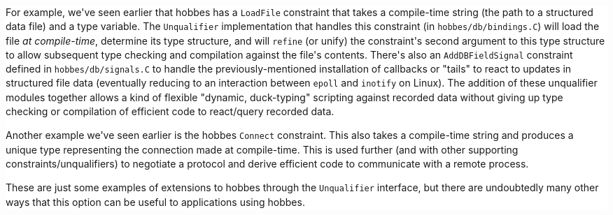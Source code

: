 For example, we've seen earlier that hobbes has a `LoadFile` constraint that takes a compile-time string (the path to a structured data file) and a type variable.  The `Unqualifier` implementation that handles this constraint (in `hobbes/db/bindings.C`) will load the file _at compile-time_, determine its type structure, and will `refine` (or unify) the constraint's second argument to this type structure to allow subsequent type checking and compilation against the file's contents.  There's also an `AddDBFieldSignal` constraint defined in `hobbes/db/signals.C` to handle the previously-mentioned installation of callbacks or "tails" to react to updates in structured file data (eventually reducing to an interaction between `epoll` and `inotify` on Linux).  The addition of these unqualifier modules together allows a kind of flexible "dynamic, duck-typing" scripting against recorded data without giving up type checking or compilation of efficient code to react/query recorded data.

Another example we've seen earlier is the hobbes `Connect` constraint.  This also takes a compile-time string and produces a unique type representing the connection made at compile-time.  This is used further (and with other supporting constraints/unqualifiers) to negotiate a protocol and derive efficient code to communicate with a remote process.

These are just some examples of extensions to hobbes through the `Unqualifier` interface, but there are undoubtedly many other ways that this option can be useful to applications using hobbes.

